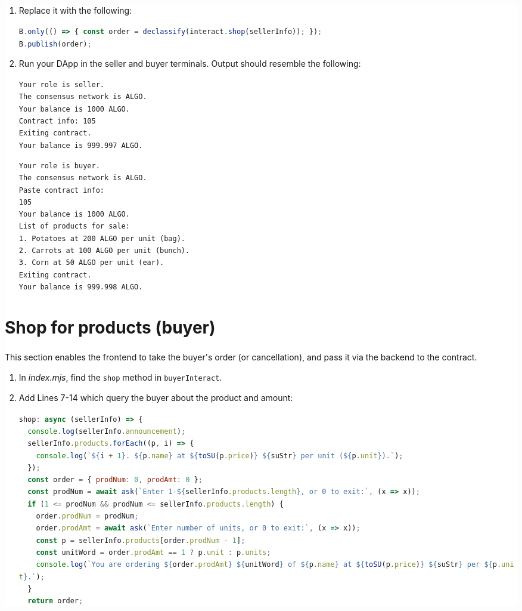 1. Replace it with the following:

    ``` js nonum
    B.only(() => { const order = declassify(interact.shop(sellerInfo)); });
    B.publish(order);
    ```

1. Run your DApp in the seller and buyer terminals. Output should resemble the following:

    <div class="row gx-3">
    <div class="col-12 col-lg-auto">

    ``` nonum
    Your role is seller.
    The consensus network is ALGO.
    Your balance is 1000 ALGO.
    Contract info: 105
    Exiting contract.
    Your balance is 999.997 ALGO.
    ```

    </div>
    <div class="col-12 col-lg-auto">

    ``` nonum
    Your role is buyer.
    The consensus network is ALGO.
    Paste contract info:
    105
    Your balance is 1000 ALGO.
    List of products for sale:
    1. Potatoes at 200 ALGO per unit (bag).
    2. Carrots at 100 ALGO per unit (bunch).
    3. Corn at 50 ALGO per unit (ear).
    Exiting contract.
    Your balance is 999.998 ALGO.
    ```

    </div>
    </div>

# Shop for products (buyer)

This section enables the frontend to take the buyer's order (or cancellation), and pass it via the backend to the contract.

1. In *index.mjs*, find the `shop` method in `buyerInteract`.

1. Add Lines 7-14 which query the buyer about the product and amount:

    ``` js 
    shop: async (sellerInfo) => {
      console.log(sellerInfo.announcement);
      sellerInfo.products.forEach((p, i) => {
        console.log(`${i + 1}. ${p.name} at ${toSU(p.price)} ${suStr} per unit (${p.unit}).`);
      });
      const order = { prodNum: 0, prodAmt: 0 };
      const prodNum = await ask(`Enter 1-${sellerInfo.products.length}, or 0 to exit:`, (x => x));
      if (1 <= prodNum && prodNum <= sellerInfo.products.length) {
        order.prodNum = prodNum;
        order.prodAmt = await ask(`Enter number of units, or 0 to exit:`, (x => x));
        const p = sellerInfo.products[order.prodNum - 1];
        const unitWord = order.prodAmt == 1 ? p.unit : p.units;
        console.log(`You are ordering ${order.prodAmt} ${unitWord} of ${p.name} at ${toSU(p.price)} ${suStr} per ${p.unit}.`);
      }
      return order;